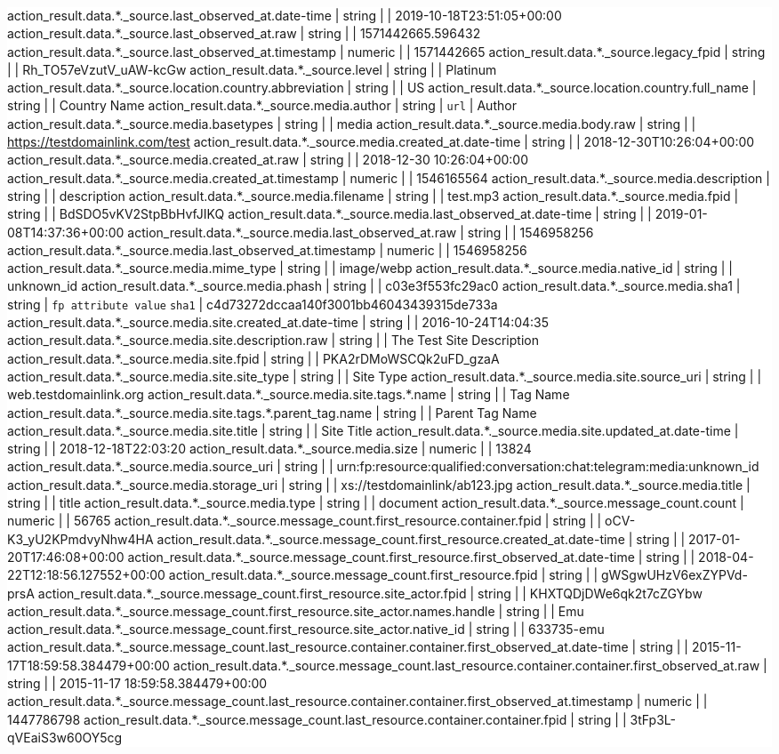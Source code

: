 action_result.data.\*._source.last_observed_at.date-time | string |  |   2019-10-18T23:51:05+00:00 
action_result.data.\*._source.last_observed_at.raw | string |  |   1571442665.596432 
action_result.data.\*._source.last_observed_at.timestamp | numeric |  |   1571442665 
action_result.data.\*._source.legacy_fpid | string |  |   Rh_TO57eVzutV_uAW-kcGw 
action_result.data.\*._source.level | string |  |   Platinum 
action_result.data.\*._source.location.country.abbreviation | string |  |   US 
action_result.data.\*._source.location.country.full_name | string |  |   Country Name 
action_result.data.\*._source.media.author | string |  `url`  |   Author 
action_result.data.\*._source.media.basetypes | string |  |   media 
action_result.data.\*._source.media.body.raw | string |  |   https://testdomainlink.com/test 
action_result.data.\*._source.media.created_at.date-time | string |  |   2018-12-30T10:26:04+00:00 
action_result.data.\*._source.media.created_at.raw | string |  |   2018-12-30 10:26:04+00:00 
action_result.data.\*._source.media.created_at.timestamp | numeric |  |   1546165564 
action_result.data.\*._source.media.description | string |  |   description 
action_result.data.\*._source.media.filename | string |  |   test.mp3 
action_result.data.\*._source.media.fpid | string |  |   BdSDO5vKV2StpBbHvfJIKQ 
action_result.data.\*._source.media.last_observed_at.date-time | string |  |   2019-01-08T14:37:36+00:00 
action_result.data.\*._source.media.last_observed_at.raw | string |  |   1546958256 
action_result.data.\*._source.media.last_observed_at.timestamp | numeric |  |   1546958256 
action_result.data.\*._source.media.mime_type | string |  |   image/webp 
action_result.data.\*._source.media.native_id | string |  |   unknown_id 
action_result.data.\*._source.media.phash | string |  |   c03e3f553fc29ac0 
action_result.data.\*._source.media.sha1 | string |  `fp attribute value`  `sha1`  |   c4d73272dccaa140f3001bb46043439315de733a 
action_result.data.\*._source.media.site.created_at.date-time | string |  |   2016-10-24T14:04:35 
action_result.data.\*._source.media.site.description.raw | string |  |   The Test Site Description 
action_result.data.\*._source.media.site.fpid | string |  |   PKA2rDMoWSCQk2uFD_gzaA 
action_result.data.\*._source.media.site.site_type | string |  |   Site Type 
action_result.data.\*._source.media.site.source_uri | string |  |   web.testdomainlink.org 
action_result.data.\*._source.media.site.tags.\*.name | string |  |   Tag Name 
action_result.data.\*._source.media.site.tags.\*.parent_tag.name | string |  |   Parent Tag Name 
action_result.data.\*._source.media.site.title | string |  |   Site Title 
action_result.data.\*._source.media.site.updated_at.date-time | string |  |   2018-12-18T22:03:20 
action_result.data.\*._source.media.size | numeric |  |   13824 
action_result.data.\*._source.media.source_uri | string |  |   urn:fp:resource:qualified:conversation:chat:telegram:media:unknown_id 
action_result.data.\*._source.media.storage_uri | string |  |   xs://testdomainlink/ab123.jpg 
action_result.data.\*._source.media.title | string |  |   title 
action_result.data.\*._source.media.type | string |  |   document 
action_result.data.\*._source.message_count.count | numeric |  |   56765 
action_result.data.\*._source.message_count.first_resource.container.fpid | string |  |   oCV-K3_yU2KPmdvyNhw4HA 
action_result.data.\*._source.message_count.first_resource.created_at.date-time | string |  |   2017-01-20T17:46:08+00:00 
action_result.data.\*._source.message_count.first_resource.first_observed_at.date-time | string |  |   2018-04-22T12:18:56.127552+00:00 
action_result.data.\*._source.message_count.first_resource.fpid | string |  |   gWSgwUHzV6exZYPVd-prsA 
action_result.data.\*._source.message_count.first_resource.site_actor.fpid | string |  |   KHXTQDjDWe6qk2t7cZGYbw 
action_result.data.\*._source.message_count.first_resource.site_actor.names.handle | string |  |   Emu 
action_result.data.\*._source.message_count.first_resource.site_actor.native_id | string |  |   633735-emu 
action_result.data.\*._source.message_count.last_resource.container.container.first_observed_at.date-time | string |  |   2015-11-17T18:59:58.384479+00:00 
action_result.data.\*._source.message_count.last_resource.container.container.first_observed_at.raw | string |  |   2015-11-17 18:59:58.384479+00:00 
action_result.data.\*._source.message_count.last_resource.container.container.first_observed_at.timestamp | numeric |  |   1447786798 
action_result.data.\*._source.message_count.last_resource.container.container.fpid | string |  |   3tFp3L-qVEaiS3w60OY5cg 